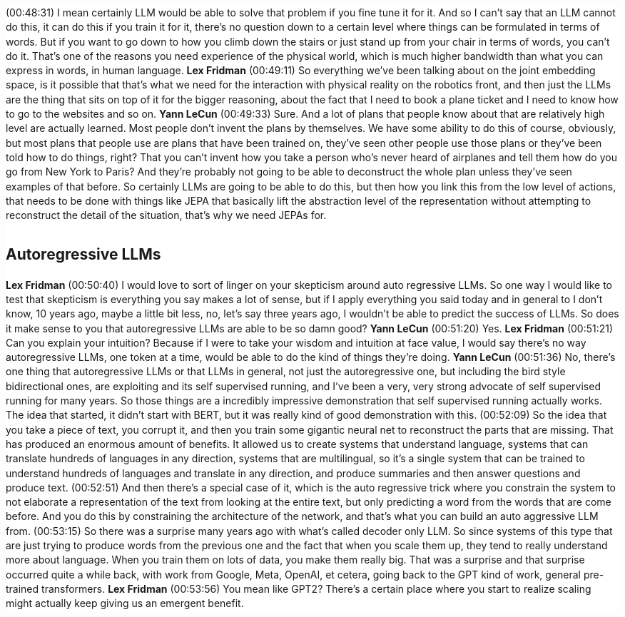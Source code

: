 (00:48:31) I mean certainly LLM would be able to solve that problem if you fine tune it for it. And so I can’t say that an LLM cannot do this, it can do this if you train it for it, there’s no question down to a certain level where things can be formulated in terms of words. But if you want to go down to how you climb down the stairs or just stand up from your chair in terms of words, you can’t do it. That’s one of the reasons you need experience of the physical world, which is much higher bandwidth than what you can express in words, in human language.
**Lex Fridman**
(00:49:11) So everything we’ve been talking about on the joint embedding space, is it possible that that’s what we need for the interaction with physical reality on the robotics front, and then just the LLMs are the thing that sits on top of it for the bigger reasoning, about the fact that I need to book a plane ticket and I need to know how to go to the websites and so on.
**Yann LeCun**
(00:49:33) Sure. And a lot of plans that people know about that are relatively high level are actually learned. Most people don’t invent the plans by themselves. We have some ability to do this of course, obviously, but most plans that people use are plans that have been trained on, they’ve seen other people use those plans or they’ve been told how to do things, right? That you can’t invent how you take a person who’s never heard of airplanes and tell them how do you go from New York to Paris? And they’re probably not going to be able to deconstruct the whole plan unless they’ve seen examples of that before. So certainly LLMs are going to be able to do this, but then how you link this from the low level of actions, that needs to be done with things like JEPA that basically lift the abstraction level of the representation without attempting to reconstruct the detail of the situation, that’s why we need JEPAs for.

## Autoregressive LLMs

**Lex Fridman**
(00:50:40) I would love to sort of linger on your skepticism around auto regressive LLMs. So one way I would like to test that skepticism is everything you say makes a lot of sense, but if I apply everything you said today and in general to I don’t know, 10 years ago, maybe a little bit less, no, let’s say three years ago, I wouldn’t be able to predict the success of LLMs. So does it make sense to you that autoregressive LLMs are able to be so damn good?
**Yann LeCun**
(00:51:20) Yes.
**Lex Fridman**
(00:51:21) Can you explain your intuition? Because if I were to take your wisdom and intuition at face value, I would say there’s no way autoregressive LLMs, one token at a time, would be able to do the kind of things they’re doing.
**Yann LeCun**
(00:51:36) No, there’s one thing that autoregressive LLMs or that LLMs in general, not just the autoregressive one, but including the bird style bidirectional ones, are exploiting and its self supervised running, and I’ve been a very, very strong advocate of self supervised running for many years. So those things are a incredibly impressive demonstration that self supervised running actually works. The idea that started, it didn’t start with BERT, but it was really kind of good demonstration with this.
(00:52:09) So the idea that you take a piece of text, you corrupt it, and then you train some gigantic neural net to reconstruct the parts that are missing. That has produced an enormous amount of benefits. It allowed us to create systems that understand language, systems that can translate hundreds of languages in any direction, systems that are multilingual, so it’s a single system that can be trained to understand hundreds of languages and translate in any direction, and produce summaries and then answer questions and produce text.
(00:52:51) And then there’s a special case of it, which is the auto regressive trick where you constrain the system to not elaborate a representation of the text from looking at the entire text, but only predicting a word from the words that are come before. And you do this by constraining the architecture of the network, and that’s what you can build an auto aggressive LLM from.
(00:53:15) So there was a surprise many years ago with what’s called decoder only LLM. So since systems of this type that are just trying to produce words from the previous one and the fact that when you scale them up, they tend to really understand more about language. When you train them on lots of data, you make them really big. That was a surprise and that surprise occurred quite a while back, with work from Google, Meta, OpenAI, et cetera, going back to the GPT kind of work, general pre-trained transformers.
**Lex Fridman**
(00:53:56) You mean like GPT2? There’s a certain place where you start to realize scaling might actually keep giving us an emergent benefit.